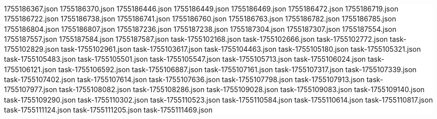 1755186367.json
1755186370.json
1755186446.json
1755186449.json
1755186469.json
1755186472.json
1755186719.json
1755186722.json
1755186738.json
1755186741.json
1755186760.json
1755186763.json
1755186782.json
1755186785.json
1755186804.json
1755186807.json
1755187236.json
1755187238.json
1755187304.json
1755187307.json
1755187554.json
1755187557.json
1755187584.json
1755187587.json
task-1755102168.json
task-1755102666.json
task-1755102772.json
task-1755102829.json
task-1755102961.json
task-1755103617.json
task-1755104463.json
task-1755105180.json
task-1755105321.json
task-1755105483.json
task-1755105501.json
task-1755105547.json
task-1755105713.json
task-1755106024.json
task-1755106121.json
task-1755106592.json
task-1755106887.json
task-1755107161.json
task-1755107317.json
task-1755107339.json
task-1755107402.json
task-1755107614.json
task-1755107636.json
task-1755107798.json
task-1755107913.json
task-1755107977.json
task-1755108082.json
task-1755108286.json
task-1755109028.json
task-1755109083.json
task-1755109140.json
task-1755109290.json
task-1755110302.json
task-1755110523.json
task-1755110584.json
task-1755110614.json
task-1755110817.json
task-1755111124.json
task-1755111205.json
task-1755111469.json